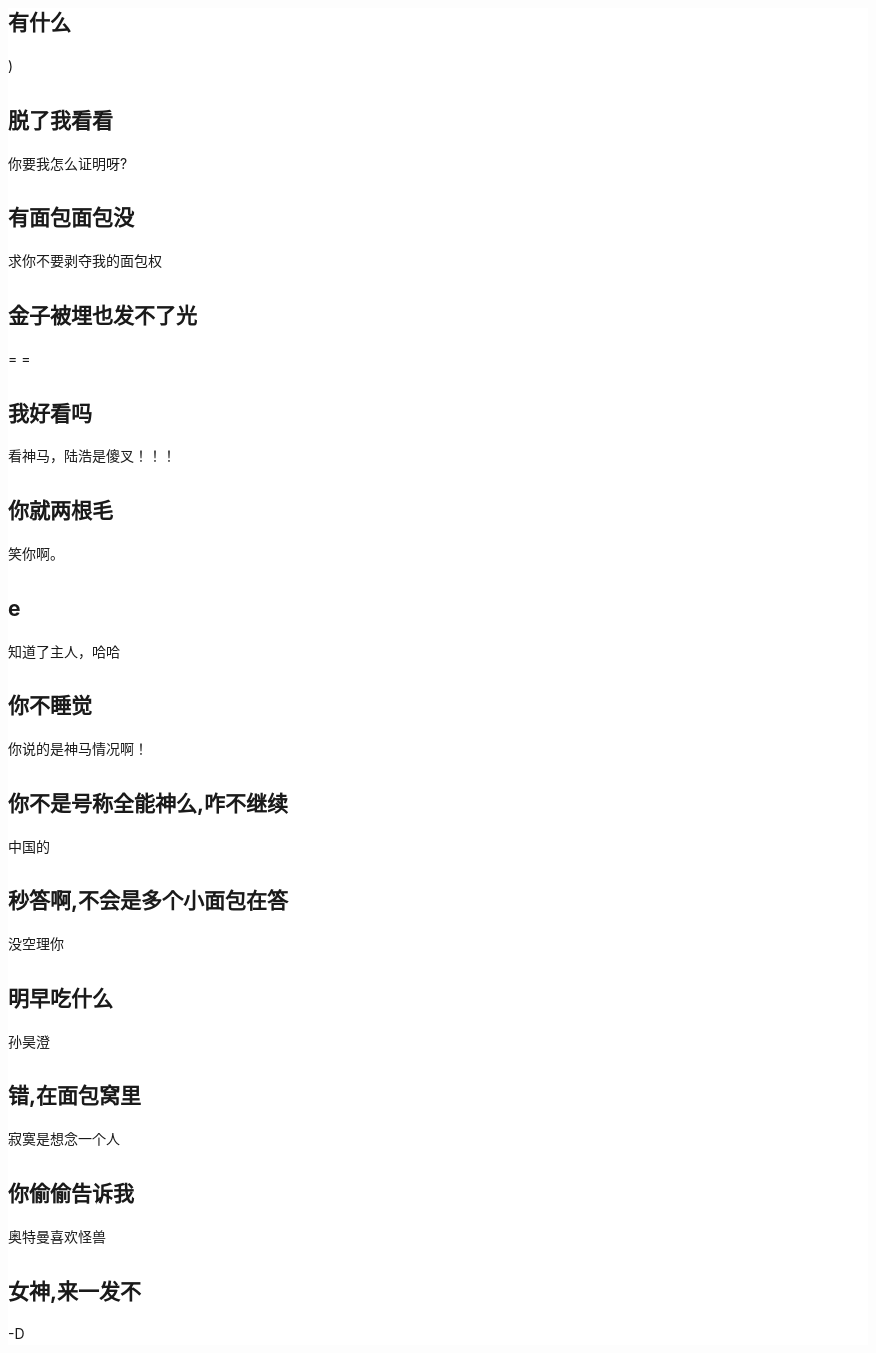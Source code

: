 ## 有什么
)

## 脱了我看看
你要我怎么证明呀?

## 有面包面包没
求你不要剥夺我的面包权

## 金子被埋也发不了光
= =

## 我好看吗
看神马，陆浩是傻叉！！！

## 你就两根毛
笑你啊。

## e
知道了主人，哈哈

## 你不睡觉
你说的是神马情况啊！

## 你不是号称全能神么,咋不继续
中国的

## 秒答啊,不会是多个小面包在答
没空理你

## 明早吃什么
孙昊澄

## 错,在面包窝里
寂寞是想念一个人

## 你偷偷告诉我
奥特曼喜欢怪兽

## 女神,来一发不
-D
